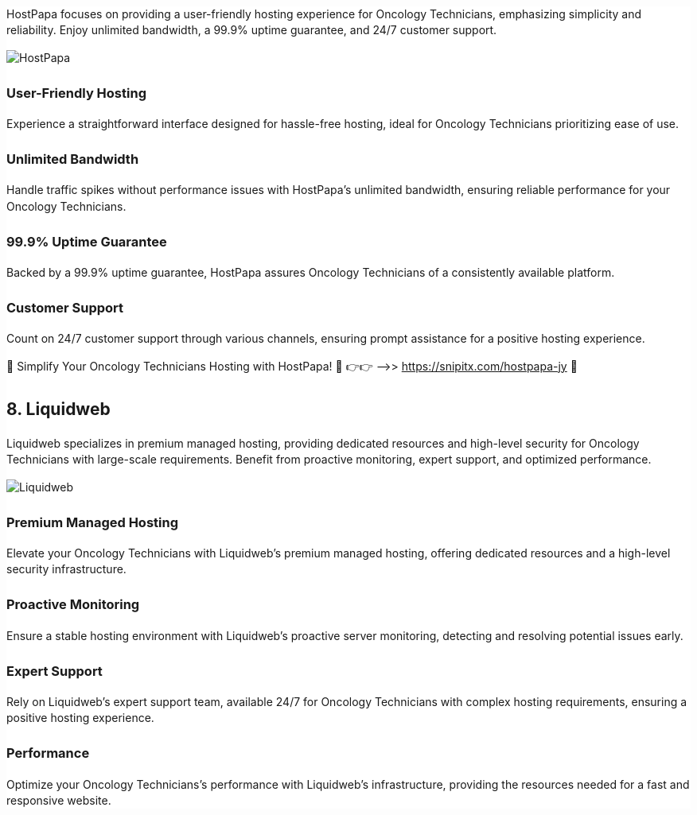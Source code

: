 HostPapa focuses on providing a user-friendly hosting experience for Oncology Technicians, emphasizing simplicity and reliability. Enjoy unlimited bandwidth, a 99.9% uptime guarantee, and 24/7 customer support.

![HostPapa](https://i.imgur.com/ouDTkvl.jpeg "HostPapa Hosting")

### User-Friendly Hosting
Experience a straightforward interface designed for hassle-free hosting, ideal for Oncology Technicians prioritizing ease of use.

### Unlimited Bandwidth
Handle traffic spikes without performance issues with HostPapa’s unlimited bandwidth, ensuring reliable performance for your Oncology Technicians.

### 99.9% Uptime Guarantee
Backed by a 99.9% uptime guarantee, HostPapa assures Oncology Technicians of a consistently available platform.

### Customer Support
Count on 24/7 customer support through various channels, ensuring prompt assistance for a positive hosting experience.

🌈 Simplify Your Oncology Technicians Hosting with HostPapa! 🚀
👉👉 -->> https://snipitx.com/hostpapa-jy 🚀

## 8. Liquidweb

Liquidweb specializes in premium managed hosting, providing dedicated resources and high-level security for Oncology Technicians with large-scale requirements. Benefit from proactive monitoring, expert support, and optimized performance.

![Liquidweb](https://i.imgur.com/4IvT9SC.jpeg "Liquidweb Hosting")

### Premium Managed Hosting
Elevate your Oncology Technicians with Liquidweb’s premium managed hosting, offering dedicated resources and a high-level security infrastructure.

### Proactive Monitoring
Ensure a stable hosting environment with Liquidweb’s proactive server monitoring, detecting and resolving potential issues early.

### Expert Support
Rely on Liquidweb’s expert support team, available 24/7 for Oncology Technicians with complex hosting requirements, ensuring a positive hosting experience.

### Performance
Optimize your Oncology Technicians’s performance with Liquidweb’s infrastructure, providing the resources needed for a fast and responsive website.
